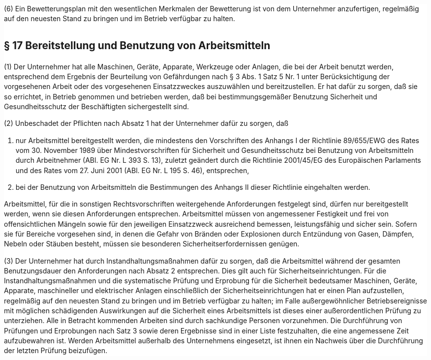 (6) Ein Bewetterungsplan mit den wesentlichen Merkmalen der
Bewetterung ist von dem Unternehmer anzufertigen, regelmäßig auf den
neuesten Stand zu bringen und im Betrieb verfügbar zu halten.


## § 17 Bereitstellung und Benutzung von Arbeitsmitteln

(1) Der Unternehmer hat alle Maschinen, Geräte, Apparate, Werkzeuge
oder Anlagen, die bei der Arbeit benutzt werden, entsprechend dem
Ergebnis der Beurteilung von Gefährdungen nach § 3 Abs. 1 Satz 5 Nr. 1
unter Berücksichtigung der vorgesehenen Arbeit oder des vorgesehenen
Einsatzzweckes auszuwählen und bereitzustellen. Er hat dafür zu
sorgen, daß sie so errichtet, in Betrieb genommen und betrieben
werden, daß bei bestimmungsgemäßer Benutzung Sicherheit und
Gesundheitsschutz der Beschäftigten sichergestellt sind.

(2) Unbeschadet der Pflichten nach Absatz 1 hat der Unternehmer dafür
zu sorgen, daß

1.  nur Arbeitsmittel bereitgestellt werden, die mindestens den
    Vorschriften des Anhangs I der Richtlinie 89/655/EWG des Rates vom 30.
    November 1989 über Mindestvorschriften für Sicherheit und
    Gesundheitsschutz bei Benutzung von Arbeitsmitteln durch Arbeitnehmer
    (ABl. EG Nr. L 393 S. 13), zuletzt geändert durch die Richtlinie
    2001/45/EG des Europäischen Parlaments und des Rates vom 27. Juni 2001
    (ABl. EG Nr. L 195 S. 46), entsprechen,


2.  bei der Benutzung von Arbeitsmitteln die Bestimmungen des Anhangs II
    dieser Richtlinie eingehalten werden.



Arbeitsmittel, für die in sonstigen Rechtsvorschriften weitergehende
Anforderungen festgelegt sind, dürfen nur bereitgestellt werden, wenn
sie diesen Anforderungen entsprechen. Arbeitsmittel müssen von
angemessener Festigkeit und frei von offensichtlichen Mängeln sowie
für den jeweiligen Einsatzzweck ausreichend bemessen, leistungsfähig
und sicher sein. Sofern sie für Bereiche vorgesehen sind, in denen die
Gefahr von Bränden oder Explosionen durch Entzündung von Gasen,
Dämpfen, Nebeln oder Stäuben besteht, müssen sie besonderen
Sicherheitserfordernissen genügen.

(3) Der Unternehmer hat durch Instandhaltungsmaßnahmen dafür zu
sorgen, daß die Arbeitsmittel während der gesamten Benutzungsdauer den
Anforderungen nach Absatz 2 entsprechen. Dies gilt auch für
Sicherheitseinrichtungen. Für die Instandhaltungsmaßnahmen und die
systematische Prüfung und Erprobung für die Sicherheit bedeutsamer
Maschinen, Geräte, Apparate, maschineller und elektrischer Anlagen
einschließlich der Sicherheitseinrichtungen hat er einen Plan
aufzustellen, regelmäßig auf den neuesten Stand zu bringen und im
Betrieb verfügbar zu halten; im Falle außergewöhnlicher
Betriebsereignisse mit möglichen schädigenden Auswirkungen auf die
Sicherheit eines Arbeitsmittels ist dieses einer außerordentlichen
Prüfung zu unterziehen. Alle in Betracht kommenden Arbeiten sind durch
sachkundige Personen vorzunehmen. Die Durchführung von Prüfungen und
Erprobungen nach Satz 3 sowie deren Ergebnisse sind in einer Liste
festzuhalten, die eine angemessene Zeit aufzubewahren ist. Werden
Arbeitsmittel außerhalb des Unternehmens eingesetzt, ist ihnen ein
Nachweis über die Durchführung der letzten Prüfung beizufügen.
